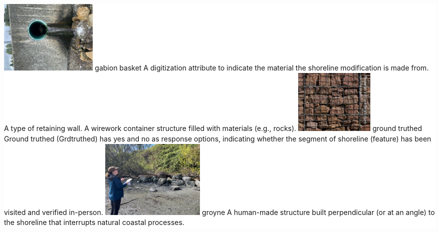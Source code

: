<td style="text-align: center;"><img src="170-01_DigitizationProtocolRC4S_media/media/image51.jpeg" style="width:1.8479in;height:1.38585in" /></td>
</tr>
<tr>
<td>gabion basket</td>
<td>A digitization attribute to indicate the material the shoreline modification is made from. A type of retaining wall. A wirework container structure filled with materials (e.g., rocks).</td>
<td style="text-align: center;"><img src="170-01_DigitizationProtocolRC4S_media/media/image52.png" style="width:1.50245in;height:1.208in" /></td>
</tr>
<tr>
<td>ground truthed</td>
<td>Ground truthed (Grdtruthed) has yes and no as response options, indicating whether the segment of shoreline (feature) has been visited and verified in-person.</td>
<td style="text-align: center;"><img src="170-01_DigitizationProtocolRC4S_media/media/image53.jpeg" style="width:1.97268in;height:1.47962in" /></td>
</tr>
<tr>
<td>groyne</td>
<td>A human-made structure built perpendicular (or at an angle) to the shoreline that interrupts natural coastal processes.</td>